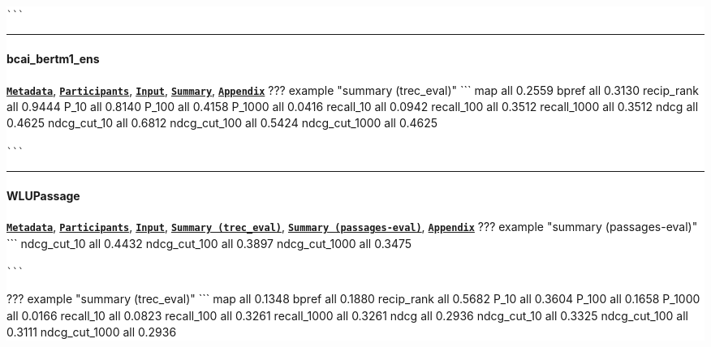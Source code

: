 	```
---
#### bcai_bertm1_ens 
[**`Metadata`**](./runs.md#bcai_bertm1_ens), [**`Participants`**](./participants.md#bcai), [**`Input`**](https://trec.nist.gov/results/trec30/deep/input.bcai_bertm1_ens.gz), [**`Summary`**](https://trec.nist.gov/results/trec30/deep/summary.treceval.bcai_bertm1_ens), [**`Appendix`**](https://trec.nist.gov/pubs/trec30/appendices/deep/bcai_bertm1_ens.pdf)
??? example "summary (trec_eval)"
	```
	map 			 all 0.2559 
	bpref 			 all 0.3130 
	recip_rank 		 all 0.9444 
	P_10 			 all 0.8140 
	P_100 			 all 0.4158 
	P_1000 			 all 0.0416 
	recall_10 		 all 0.0942 
	recall_100 		 all 0.3512 
	recall_1000 	 all 0.3512 
	ndcg 			 all 0.4625 
	ndcg_cut_10 	 all 0.6812 
	ndcg_cut_100 	 all 0.5424 
	ndcg_cut_1000 	 all 0.4625 

	```
---
#### WLUPassage 
[**`Metadata`**](./runs.md#wlupassage), [**`Participants`**](./participants.md#wlu), [**`Input`**](https://trec.nist.gov/results/trec30/deep/input.WLUPassage.gz), [**`Summary (trec_eval)`**](https://trec.nist.gov/results/trec30/deep/summary.treceval.WLUPassage), [**`Summary (passages-eval)`**](https://trec.nist.gov/results/trec30/deep/summary.passages-eval.WLUPassage), [**`Appendix`**](https://trec.nist.gov/pubs/trec30/appendices/deep/WLUPassage.pdf)
??? example "summary (passages-eval)"
	```
	ndcg_cut_10 	 all 0.4432 
	ndcg_cut_100 	 all 0.3897 
	ndcg_cut_1000 	 all 0.3475 

	```
??? example "summary (trec_eval)"
	```
	map 			 all 0.1348 
	bpref 			 all 0.1880 
	recip_rank 		 all 0.5682 
	P_10 			 all 0.3604 
	P_100 			 all 0.1658 
	P_1000 			 all 0.0166 
	recall_10 		 all 0.0823 
	recall_100 		 all 0.3261 
	recall_1000 	 all 0.3261 
	ndcg 			 all 0.2936 
	ndcg_cut_10 	 all 0.3325 
	ndcg_cut_100 	 all 0.3111 
	ndcg_cut_1000 	 all 0.2936 
